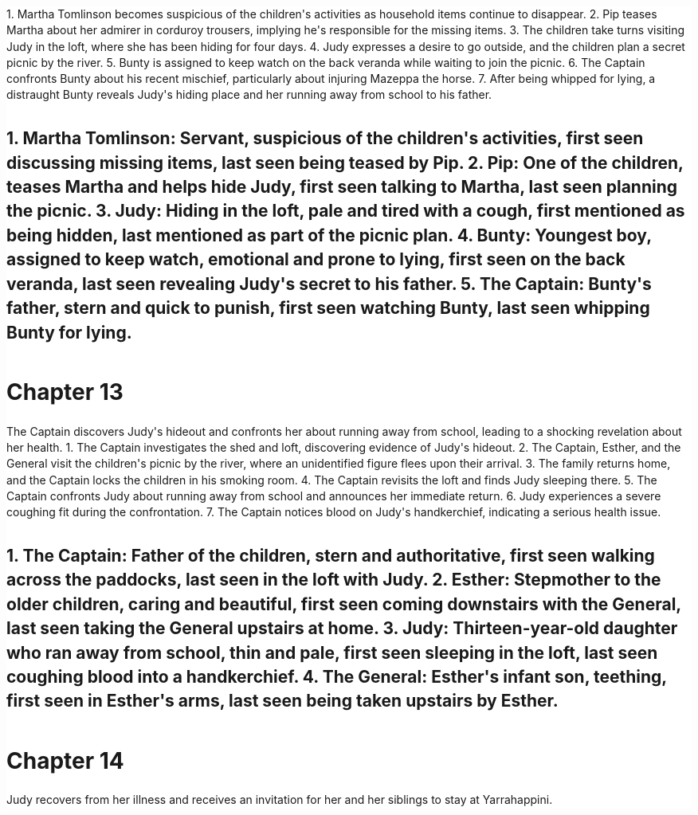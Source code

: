 <events>
1. Martha Tomlinson becomes suspicious of the children's activities as household items continue to disappear.
2. Pip teases Martha about her admirer in corduroy trousers, implying he's responsible for the missing items.
3. The children take turns visiting Judy in the loft, where she has been hiding for four days.
4. Judy expresses a desire to go outside, and the children plan a secret picnic by the river.
5. Bunty is assigned to keep watch on the back veranda while waiting to join the picnic.
6. The Captain confronts Bunty about his recent mischief, particularly about injuring Mazeppa the horse.
7. After being whipped for lying, a distraught Bunty reveals Judy's hiding place and her running away from school to his father.
</events>

<characters>1. Martha Tomlinson: Servant, suspicious of the children's activities, first seen discussing missing items, last seen being teased by Pip.
2. Pip: One of the children, teases Martha and helps hide Judy, first seen talking to Martha, last seen planning the picnic.
3. Judy: Hiding in the loft, pale and tired with a cough, first mentioned as being hidden, last mentioned as part of the picnic plan.
4. Bunty: Youngest boy, assigned to keep watch, emotional and prone to lying, first seen on the back veranda, last seen revealing Judy's secret to his father.
5. The Captain: Bunty's father, stern and quick to punish, first seen watching Bunty, last seen whipping Bunty for lying.</characters>
----------------
# Chapter 13
<synopsis>
The Captain discovers Judy's hideout and confronts her about running away from school, leading to a shocking revelation about her health.
</synopsis>

<events>
1. The Captain investigates the shed and loft, discovering evidence of Judy's hideout.
2. The Captain, Esther, and the General visit the children's picnic by the river, where an unidentified figure flees upon their arrival.
3. The family returns home, and the Captain locks the children in his smoking room.
4. The Captain revisits the loft and finds Judy sleeping there.
5. The Captain confronts Judy about running away from school and announces her immediate return.
6. Judy experiences a severe coughing fit during the confrontation.
7. The Captain notices blood on Judy's handkerchief, indicating a serious health issue.
</events>

<characters>1. The Captain: Father of the children, stern and authoritative, first seen walking across the paddocks, last seen in the loft with Judy.
2. Esther: Stepmother to the older children, caring and beautiful, first seen coming downstairs with the General, last seen taking the General upstairs at home.
3. Judy: Thirteen-year-old daughter who ran away from school, thin and pale, first seen sleeping in the loft, last seen coughing blood into a handkerchief.
4. The General: Esther's infant son, teething, first seen in Esther's arms, last seen being taken upstairs by Esther.</characters>
----------------
# Chapter 14
<synopsis>
Judy recovers from her illness and receives an invitation for her and her siblings to stay at Yarrahappini.
</synopsis>
